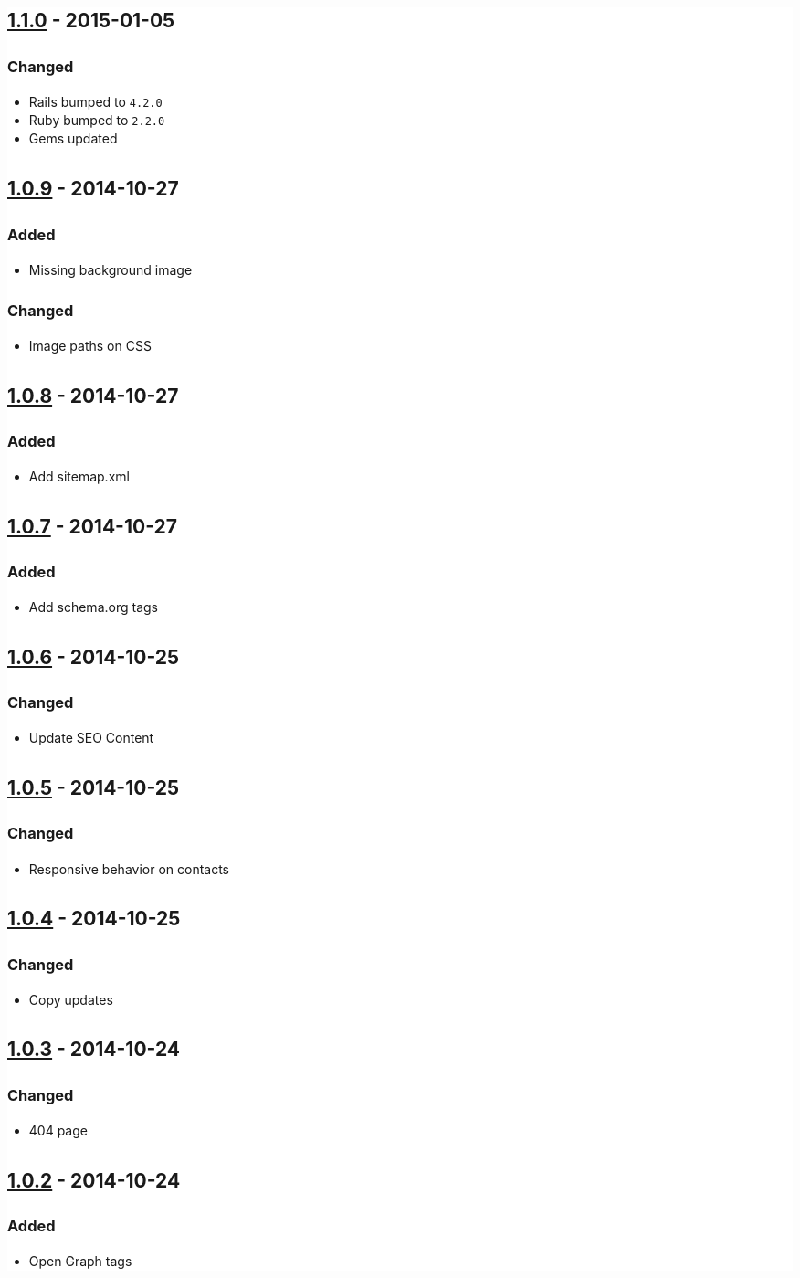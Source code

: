 ## [1.1.0] - 2015-01-05
### Changed
- Rails bumped to `4.2.0`
- Ruby bumped to `2.2.0`
- Gems updated

## [1.0.9] - 2014-10-27
### Added
- Missing background image

### Changed
- Image paths on CSS

## [1.0.8] - 2014-10-27
### Added
- Add sitemap.xml

## [1.0.7] - 2014-10-27
### Added
- Add schema.org tags

## [1.0.6] - 2014-10-25
### Changed
- Update SEO Content

## [1.0.5] - 2014-10-25
### Changed
- Responsive behavior on contacts

## [1.0.4] - 2014-10-25
### Changed
- Copy updates

## [1.0.3] - 2014-10-24
### Changed
- 404 page

## [1.0.2] - 2014-10-24
### Added
- Open Graph tags


[Unreleased]: https://github.com/gmmcal/gmmcal.com.br/compare/v2.9.0...HEAD
[2.9.0]: https://github.com/gmmcal/gmmcal.com.br/compare/v2.8.1...v2.9.0
[2.8.1]: https://github.com/gmmcal/gmmcal.com.br/compare/v2.8.0...v2.8.1
[2.8.0]: https://github.com/gmmcal/gmmcal.com.br/compare/v2.7.2...v2.8.0
[2.7.2]: https://github.com/gmmcal/gmmcal.com.br/compare/v2.7.1...v2.7.2
[2.7.1]: https://github.com/gmmcal/gmmcal.com.br/compare/v2.7.0...v2.7.1
[2.7.0]: https://github.com/gmmcal/gmmcal.com.br/compare/v2.6.0...v2.7.0
[2.6.0]: https://github.com/gmmcal/gmmcal.com.br/compare/v2.5.0...v2.6.0
[2.5.0]: https://github.com/gmmcal/gmmcal.com.br/compare/v2.1.9...v2.5.0
[2.1.9]: https://github.com/gmmcal/gmmcal.com.br/compare/v2.1.8...v2.1.9
[2.1.8]: https://github.com/gmmcal/gmmcal.com.br/compare/v2.1.7...v2.1.8
[2.1.7]: https://github.com/gmmcal/gmmcal.com.br/compare/v2.1.6...v2.1.7
[2.1.6]: https://github.com/gmmcal/gmmcal.com.br/compare/v2.1.5...v2.1.6
[2.1.5]: https://github.com/gmmcal/gmmcal.com.br/compare/v2.1.4...v2.1.5
[2.1.4]: https://github.com/gmmcal/gmmcal.com.br/compare/v2.1.3...v2.1.4
[2.1.3]: https://github.com/gmmcal/gmmcal.com.br/compare/v2.1.2...v2.1.3
[2.1.2]: https://github.com/gmmcal/gmmcal.com.br/compare/v2.1.1...v2.1.2
[2.1.1]: https://github.com/gmmcal/gmmcal.com.br/compare/v2.1.0...v2.1.1
[2.1.0]: https://github.com/gmmcal/gmmcal.com.br/compare/v2.0.8...v2.1.0
[2.0.8]: https://github.com/gmmcal/gmmcal.com.br/compare/v2.0.7...v2.0.8
[2.0.7]: https://github.com/gmmcal/gmmcal.com.br/compare/v2.0.6...v2.0.7
[2.0.6]: https://github.com/gmmcal/gmmcal.com.br/compare/v2.0.5...v2.0.6
[2.0.5]: https://github.com/gmmcal/gmmcal.com.br/compare/v2.0.4...v2.0.5
[2.0.4]: https://github.com/gmmcal/gmmcal.com.br/compare/v2.0.3...v2.0.4
[2.0.3]: https://github.com/gmmcal/gmmcal.com.br/compare/v2.0.2...v2.0.3
[2.0.2]: https://github.com/gmmcal/gmmcal.com.br/compare/v2.0.1...v2.0.2
[2.0.1]: https://github.com/gmmcal/gmmcal.com.br/compare/v2.0.0...v2.0.1
[2.0.0]: https://github.com/gmmcal/gmmcal.com.br/compare/v1.4.1...v2.0.0
[1.4.10]: https://github.com/gmmcal/gmmcal.com.br/compare/v1.4.9...v1.4.10
[1.4.9]: https://github.com/gmmcal/gmmcal.com.br/compare/v1.4.8...v1.4.9
[1.4.8]: https://github.com/gmmcal/gmmcal.com.br/compare/v1.4.7...v1.4.8
[1.4.7]: https://github.com/gmmcal/gmmcal.com.br/compare/v1.4.6...v1.4.7
[1.4.6]: https://github.com/gmmcal/gmmcal.com.br/compare/v1.4.5...v1.4.6
[1.4.5]: https://github.com/gmmcal/gmmcal.com.br/compare/v1.4.4...v1.4.5
[1.4.4]: https://github.com/gmmcal/gmmcal.com.br/compare/v1.4.3...v1.4.4
[1.4.3]: https://github.com/gmmcal/gmmcal.com.br/compare/v1.4.2...v1.4.3
[1.4.2]: https://github.com/gmmcal/gmmcal.com.br/compare/v1.4.1...v1.4.2
[1.4.1]: https://github.com/gmmcal/gmmcal.com.br/compare/v1.4.0...v1.4.1
[1.4.0]: https://github.com/gmmcal/gmmcal.com.br/compare/v1.3.2...v1.4.0
[1.3.2]: https://github.com/gmmcal/gmmcal.com.br/compare/v1.3.1...v1.3.2
[1.3.1]: https://github.com/gmmcal/gmmcal.com.br/compare/v1.3.0...v1.3.1
[1.3.0]: https://github.com/gmmcal/gmmcal.com.br/compare/v1.2.1...v1.3.0
[1.2.1]: https://github.com/gmmcal/gmmcal.com.br/compare/v1.2.0...v1.2.1
[1.2.0]: https://github.com/gmmcal/gmmcal.com.br/compare/v1.1.2...v1.2.0
[1.1.20]: https://github.com/gmmcal/gmmcal.com.br/compare/v1.1.19...v1.1.20
[1.1.19]: https://github.com/gmmcal/gmmcal.com.br/compare/v1.1.18...v1.1.19
[1.1.18]: https://github.com/gmmcal/gmmcal.com.br/compare/v1.1.17...v1.1.18
[1.1.17]: https://github.com/gmmcal/gmmcal.com.br/compare/v1.1.16...v1.1.17
[1.1.16]: https://github.com/gmmcal/gmmcal.com.br/compare/v1.1.15...v1.1.16
[1.1.15]: https://github.com/gmmcal/gmmcal.com.br/compare/v1.1.14...v1.1.15
[1.1.14]: https://github.com/gmmcal/gmmcal.com.br/compare/v1.1.13...v1.1.14
[1.1.13]: https://github.com/gmmcal/gmmcal.com.br/compare/v1.1.12...v1.1.13
[1.1.12]: https://github.com/gmmcal/gmmcal.com.br/compare/v1.1.11...v1.1.12
[1.1.11]: https://github.com/gmmcal/gmmcal.com.br/compare/v1.1.10...v1.1.11
[1.1.10]: https://github.com/gmmcal/gmmcal.com.br/compare/v1.1.9...v1.1.10
[1.1.9]: https://github.com/gmmcal/gmmcal.com.br/compare/v1.1.8...v1.1.9
[1.1.8]: https://github.com/gmmcal/gmmcal.com.br/compare/v1.1.7...v1.1.8
[1.1.7]: https://github.com/gmmcal/gmmcal.com.br/compare/v1.1.6...v1.1.7
[1.1.6.1]: https://github.com/gmmcal/gmmcal.com.br/compare/v1.1.6...v1.1.6.1
[1.1.6]: https://github.com/gmmcal/gmmcal.com.br/compare/v1.1.5...v1.1.6
[1.1.5]: https://github.com/gmmcal/gmmcal.com.br/compare/v1.1.4...v1.1.5
[1.1.4]: https://github.com/gmmcal/gmmcal.com.br/compare/v1.1.3...v1.1.4
[1.1.3]: https://github.com/gmmcal/gmmcal.com.br/compare/v1.1.2...v1.1.3
[1.1.2]: https://github.com/gmmcal/gmmcal.com.br/compare/v1.1.1...v1.1.2
[1.1.1]: https://github.com/gmmcal/gmmcal.com.br/compare/v1.1.0...v1.1.1
[1.1.0]: https://github.com/gmmcal/gmmcal.com.br/compare/v1.0.9...v1.1.0
[1.0.9]: https://github.com/gmmcal/gmmcal.com.br/compare/v1.0.8...v1.0.9
[1.0.8]: https://github.com/gmmcal/gmmcal.com.br/compare/v1.0.7...v1.0.8
[1.0.7]: https://github.com/gmmcal/gmmcal.com.br/compare/v1.0.6...v1.0.7
[1.0.6]: https://github.com/gmmcal/gmmcal.com.br/compare/v1.0.5...v1.0.6
[1.0.5]: https://github.com/gmmcal/gmmcal.com.br/compare/v1.0.4...v1.0.5
[1.0.4]: https://github.com/gmmcal/gmmcal.com.br/compare/v1.0.3...v1.0.4
[1.0.3]: https://github.com/gmmcal/gmmcal.com.br/compare/v1.0.2...v1.0.3
[1.0.2]: https://github.com/gmmcal/gmmcal.com.br/compare/v1.0.1...v1.0.2
[1.0.1]: https://github.com/gmmcal/gmmcal.com.br/compare/v1.0.0...v1.0.1